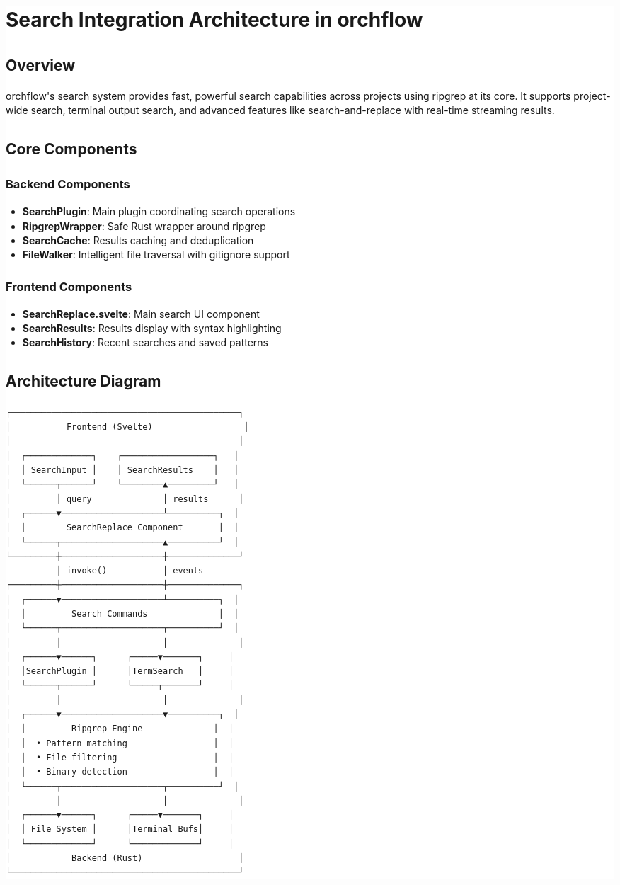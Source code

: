 # Search Integration Architecture in orchflow

## Overview

orchflow's search system provides fast, powerful search capabilities across projects using ripgrep at its core. It supports project-wide search, terminal output search, and advanced features like search-and-replace with real-time streaming results.

## Core Components

### Backend Components
- **SearchPlugin**: Main plugin coordinating search operations
- **RipgrepWrapper**: Safe Rust wrapper around ripgrep
- **SearchCache**: Results caching and deduplication
- **FileWalker**: Intelligent file traversal with gitignore support

### Frontend Components
- **SearchReplace.svelte**: Main search UI component
- **SearchResults**: Results display with syntax highlighting
- **SearchHistory**: Recent searches and saved patterns

## Architecture Diagram

```
┌─────────────────────────────────────────────┐
│           Frontend (Svelte)                  │
│                                             │
│  ┌─────────────┐    ┌──────────────────┐   │
│  │ SearchInput │    │ SearchResults    │   │
│  └──────┬──────┘    └────────▲─────────┘   │
│         │ query              │ results      │
│  ┌──────▼────────────────────┴──────────┐  │
│  │        SearchReplace Component       │  │
│  └──────┬────────────────────▲──────────┘  │
└─────────┼────────────────────┼──────────────┘
          │ invoke()           │ events
┌─────────┼────────────────────┼──────────────┐
│  ┌──────▼────────────────────┴──────────┐  │
│  │         Search Commands              │  │
│  └──────┬────────────────────┬──────────┘  │
│         │                    │              │
│  ┌──────▼──────┐      ┌─────▼───────┐     │
│  │SearchPlugin │      │TermSearch   │     │
│  └──────┬──────┘      └─────┬───────┘     │
│         │                    │              │
│  ┌──────▼────────────────────▼──────────┐  │
│  │         Ripgrep Engine              │  │
│  │  • Pattern matching                 │  │
│  │  • File filtering                   │  │
│  │  • Binary detection                 │  │
│  └──────┬────────────────────┬──────────┘  │
│         │                    │              │
│  ┌──────▼──────┐      ┌─────▼───────┐     │
│  │ File System │      │Terminal Bufs│     │
│  └─────────────┘      └─────────────┘     │
│            Backend (Rust)                   │
└─────────────────────────────────────────────┘
```
